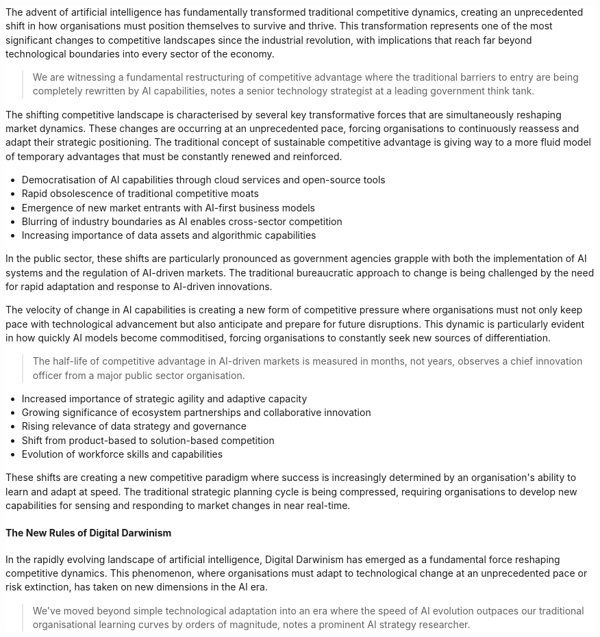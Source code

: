 The advent of artificial intelligence has fundamentally transformed traditional competitive dynamics, creating an unprecedented shift in how organisations must position themselves to survive and thrive. This transformation represents one of the most significant changes to competitive landscapes since the industrial revolution, with implications that reach far beyond technological boundaries into every sector of the economy.

> We are witnessing a fundamental restructuring of competitive advantage where the traditional barriers to entry are being completely rewritten by AI capabilities, notes a senior technology strategist at a leading government think tank.

The shifting competitive landscape is characterised by several key transformative forces that are simultaneously reshaping market dynamics. These changes are occurring at an unprecedented pace, forcing organisations to continuously reassess and adapt their strategic positioning. The traditional concept of sustainable competitive advantage is giving way to a more fluid model of temporary advantages that must be constantly renewed and reinforced.

- Democratisation of AI capabilities through cloud services and open-source tools
- Rapid obsolescence of traditional competitive moats
- Emergence of new market entrants with AI-first business models
- Blurring of industry boundaries as AI enables cross-sector competition
- Increasing importance of data assets and algorithmic capabilities

In the public sector, these shifts are particularly pronounced as government agencies grapple with both the implementation of AI systems and the regulation of AI-driven markets. The traditional bureaucratic approach to change is being challenged by the need for rapid adaptation and response to AI-driven innovations.

The velocity of change in AI capabilities is creating a new form of competitive pressure where organisations must not only keep pace with technological advancement but also anticipate and prepare for future disruptions. This dynamic is particularly evident in how quickly AI models become commoditised, forcing organisations to constantly seek new sources of differentiation.

> The half-life of competitive advantage in AI-driven markets is measured in months, not years, observes a chief innovation officer from a major public sector organisation.

- Increased importance of strategic agility and adaptive capacity
- Growing significance of ecosystem partnerships and collaborative innovation
- Rising relevance of data strategy and governance
- Shift from product-based to solution-based competition
- Evolution of workforce skills and capabilities

These shifts are creating a new competitive paradigm where success is increasingly determined by an organisation's ability to learn and adapt at speed. The traditional strategic planning cycle is being compressed, requiring organisations to develop new capabilities for sensing and responding to market changes in near real-time.



#### <a id="the-new-rules-of-digital-darwinism"></a>The New Rules of Digital Darwinism

In the rapidly evolving landscape of artificial intelligence, Digital Darwinism has emerged as a fundamental force reshaping competitive dynamics. This phenomenon, where organisations must adapt to technological change at an unprecedented pace or risk extinction, has taken on new dimensions in the AI era.

> We've moved beyond simple technological adaptation into an era where the speed of AI evolution outpaces our traditional organisational learning curves by orders of magnitude, notes a prominent AI strategy researcher.

